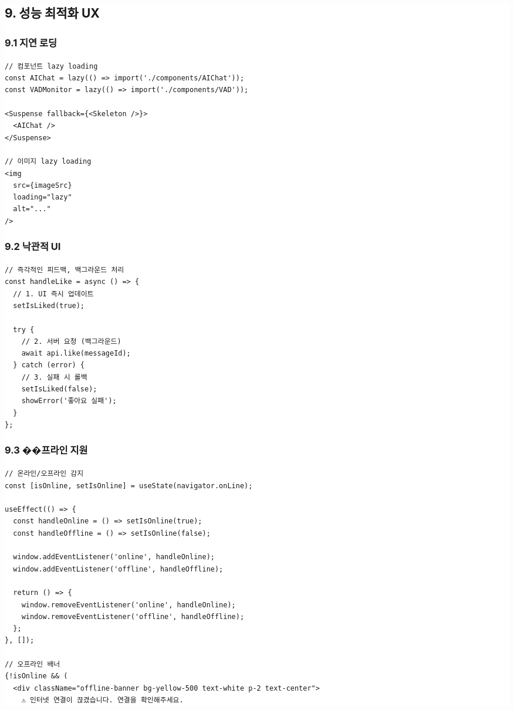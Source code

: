 
## 9. 성능 최적화 UX

### 9.1 지연 로딩

```tsx
// 컴포넌트 lazy loading
const AIChat = lazy(() => import('./components/AIChat'));
const VADMonitor = lazy(() => import('./components/VAD'));

<Suspense fallback={<Skeleton />}>
  <AIChat />
</Suspense>

// 이미지 lazy loading
<img
  src={imageSrc}
  loading="lazy"
  alt="..."
/>
```

### 9.2 낙관적 UI

```tsx
// 즉각적인 피드백, 백그라운드 처리
const handleLike = async () => {
  // 1. UI 즉시 업데이트
  setIsLiked(true);

  try {
    // 2. 서버 요청 (백그라운드)
    await api.like(messageId);
  } catch (error) {
    // 3. 실패 시 롤백
    setIsLiked(false);
    showError('좋아요 실패');
  }
};
```

### 9.3 ��프라인 지원

```tsx
// 온라인/오프라인 감지
const [isOnline, setIsOnline] = useState(navigator.onLine);

useEffect(() => {
  const handleOnline = () => setIsOnline(true);
  const handleOffline = () => setIsOnline(false);

  window.addEventListener('online', handleOnline);
  window.addEventListener('offline', handleOffline);

  return () => {
    window.removeEventListener('online', handleOnline);
    window.removeEventListener('offline', handleOffline);
  };
}, []);

// 오프라인 배너
{!isOnline && (
  <div className="offline-banner bg-yellow-500 text-white p-2 text-center">
    ⚠️ 인터넷 연결이 끊겼습니다. 연결을 확인해주세요.
```